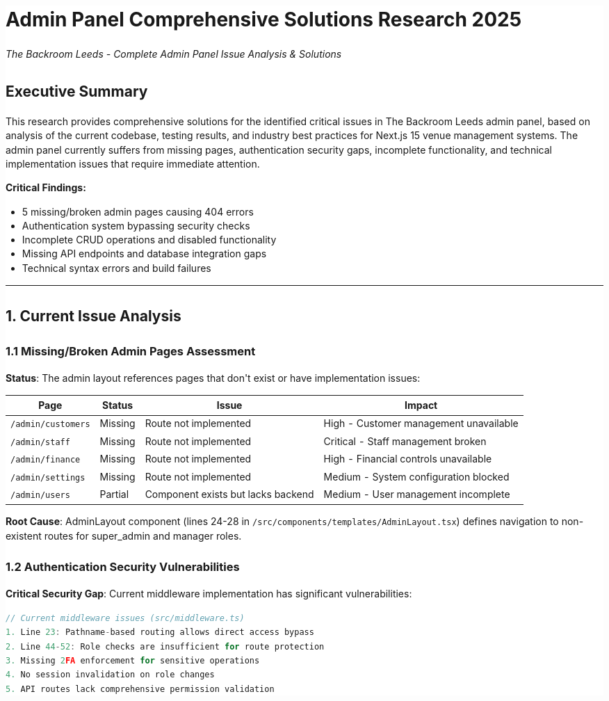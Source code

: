 # Admin Panel Comprehensive Solutions Research 2025
*The Backroom Leeds - Complete Admin Panel Issue Analysis & Solutions*

## Executive Summary

This research provides comprehensive solutions for the identified critical issues in The Backroom Leeds admin panel, based on analysis of the current codebase, testing results, and industry best practices for Next.js 15 venue management systems. The admin panel currently suffers from missing pages, authentication security gaps, incomplete functionality, and technical implementation issues that require immediate attention.

**Critical Findings:**
- 5 missing/broken admin pages causing 404 errors
- Authentication system bypassing security checks
- Incomplete CRUD operations and disabled functionality
- Missing API endpoints and database integration gaps
- Technical syntax errors and build failures

---

## 1. Current Issue Analysis

### 1.1 Missing/Broken Admin Pages Assessment

**Status**: The admin layout references pages that don't exist or have implementation issues:

| Page | Status | Issue | Impact |
|------|--------|--------|--------|
| `/admin/customers` | Missing | Route not implemented | High - Customer management unavailable |
| `/admin/staff` | Missing | Route not implemented | Critical - Staff management broken |
| `/admin/finance` | Missing | Route not implemented | High - Financial controls unavailable |
| `/admin/settings` | Missing | Route not implemented | Medium - System configuration blocked |
| `/admin/users` | Partial | Component exists but lacks backend | Medium - User management incomplete |

**Root Cause**: AdminLayout component (lines 24-28 in `/src/components/templates/AdminLayout.tsx`) defines navigation to non-existent routes for super_admin and manager roles.

### 1.2 Authentication Security Vulnerabilities

**Critical Security Gap**: Current middleware implementation has significant vulnerabilities:

```typescript
// Current middleware issues (src/middleware.ts)
1. Line 23: Pathname-based routing allows direct access bypass
2. Line 44-52: Role checks are insufficient for route protection
3. Missing 2FA enforcement for sensitive operations
4. No session invalidation on role changes
5. API routes lack comprehensive permission validation
```
